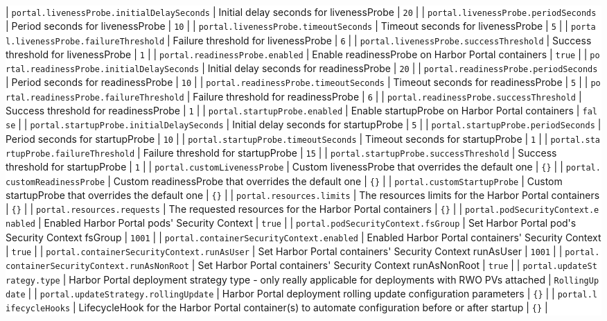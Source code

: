 | `portal.livenessProbe.initialDelaySeconds`     | Initial delay seconds for livenessProbe                                                                                  | `20`                    |
| `portal.livenessProbe.periodSeconds`           | Period seconds for livenessProbe                                                                                         | `10`                    |
| `portal.livenessProbe.timeoutSeconds`          | Timeout seconds for livenessProbe                                                                                        | `5`                     |
| `portal.livenessProbe.failureThreshold`        | Failure threshold for livenessProbe                                                                                      | `6`                     |
| `portal.livenessProbe.successThreshold`        | Success threshold for livenessProbe                                                                                      | `1`                     |
| `portal.readinessProbe.enabled`                | Enable readinessProbe on Harbor Portal containers                                                                        | `true`                  |
| `portal.readinessProbe.initialDelaySeconds`    | Initial delay seconds for readinessProbe                                                                                 | `20`                    |
| `portal.readinessProbe.periodSeconds`          | Period seconds for readinessProbe                                                                                        | `10`                    |
| `portal.readinessProbe.timeoutSeconds`         | Timeout seconds for readinessProbe                                                                                       | `5`                     |
| `portal.readinessProbe.failureThreshold`       | Failure threshold for readinessProbe                                                                                     | `6`                     |
| `portal.readinessProbe.successThreshold`       | Success threshold for readinessProbe                                                                                     | `1`                     |
| `portal.startupProbe.enabled`                  | Enable startupProbe on Harbor Portal containers                                                                          | `false`                 |
| `portal.startupProbe.initialDelaySeconds`      | Initial delay seconds for startupProbe                                                                                   | `5`                     |
| `portal.startupProbe.periodSeconds`            | Period seconds for startupProbe                                                                                          | `10`                    |
| `portal.startupProbe.timeoutSeconds`           | Timeout seconds for startupProbe                                                                                         | `1`                     |
| `portal.startupProbe.failureThreshold`         | Failure threshold for startupProbe                                                                                       | `15`                    |
| `portal.startupProbe.successThreshold`         | Success threshold for startupProbe                                                                                       | `1`                     |
| `portal.customLivenessProbe`                   | Custom livenessProbe that overrides the default one                                                                      | `{}`                    |
| `portal.customReadinessProbe`                  | Custom readinessProbe that overrides the default one                                                                     | `{}`                    |
| `portal.customStartupProbe`                    | Custom startupProbe that overrides the default one                                                                       | `{}`                    |
| `portal.resources.limits`                      | The resources limits for the Harbor Portal containers                                                                    | `{}`                    |
| `portal.resources.requests`                    | The requested resources for the Harbor Portal containers                                                                 | `{}`                    |
| `portal.podSecurityContext.enabled`            | Enabled Harbor Portal pods' Security Context                                                                             | `true`                  |
| `portal.podSecurityContext.fsGroup`            | Set Harbor Portal pod's Security Context fsGroup                                                                         | `1001`                  |
| `portal.containerSecurityContext.enabled`      | Enabled Harbor Portal containers' Security Context                                                                       | `true`                  |
| `portal.containerSecurityContext.runAsUser`    | Set Harbor Portal containers' Security Context runAsUser                                                                 | `1001`                  |
| `portal.containerSecurityContext.runAsNonRoot` | Set Harbor Portal containers' Security Context runAsNonRoot                                                              | `true`                  |
| `portal.updateStrategy.type`                   | Harbor Portal deployment strategy type - only really applicable for deployments with RWO PVs attached                    | `RollingUpdate`         |
| `portal.updateStrategy.rollingUpdate`          | Harbor Portal deployment rolling update configuration parameters                                                         | `{}`                    |
| `portal.lifecycleHooks`                        | LifecycleHook for the Harbor Portal container(s) to automate configuration before or after startup                       | `{}`                    |